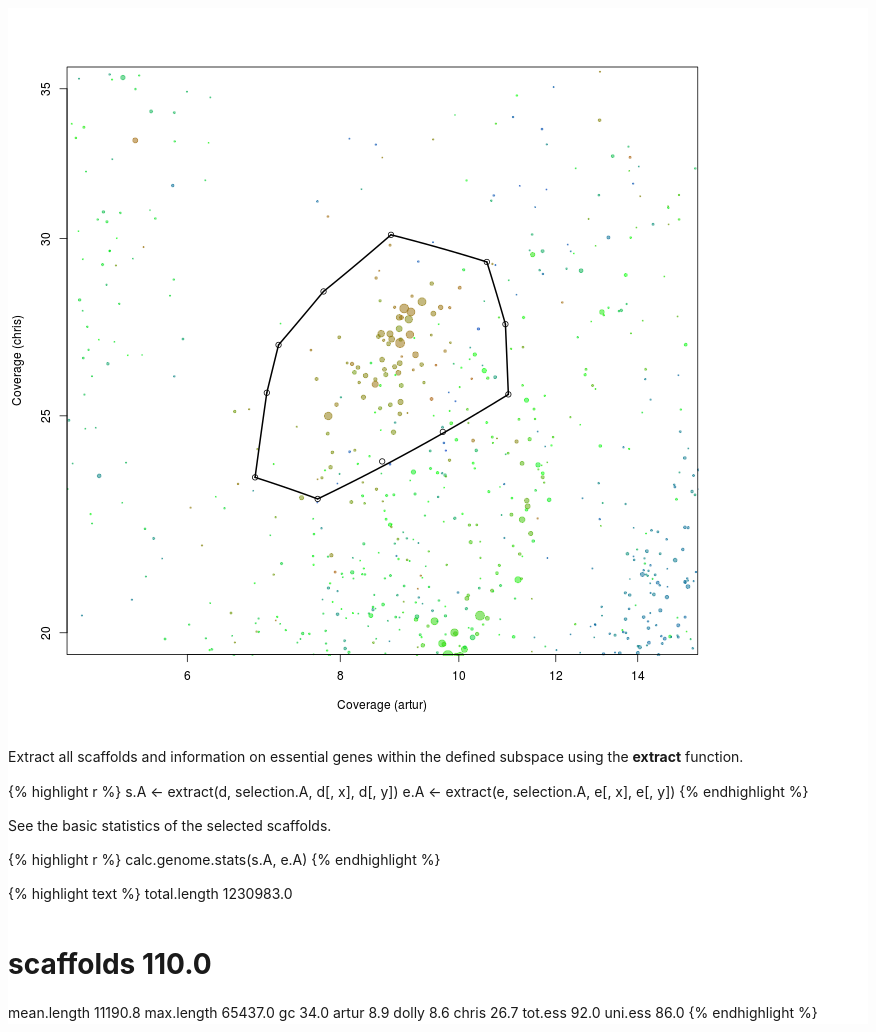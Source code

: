 ![plot of chunk ACD18_Zoom](figure/ACD18_Zoom.png) 

Extract all scaffolds and information on essential genes within the defined subspace using the **extract** function.

{% highlight r %}
s.A <- extract(d, selection.A, d[, x], d[, y])
e.A <- extract(e, selection.A, e[, x], e[, y])
{% endhighlight %}

See the basic statistics of the selected scaffolds.

{% highlight r %}
calc.genome.stats(s.A, e.A)
{% endhighlight %}

{% highlight text %}
total.length 1230983.0
# scaffolds      110.0
mean.length    11190.8
max.length     65437.0
gc                34.0
artur              8.9
dolly              8.6
chris             26.7
tot.ess           92.0
uni.ess           86.0
{% endhighlight %}